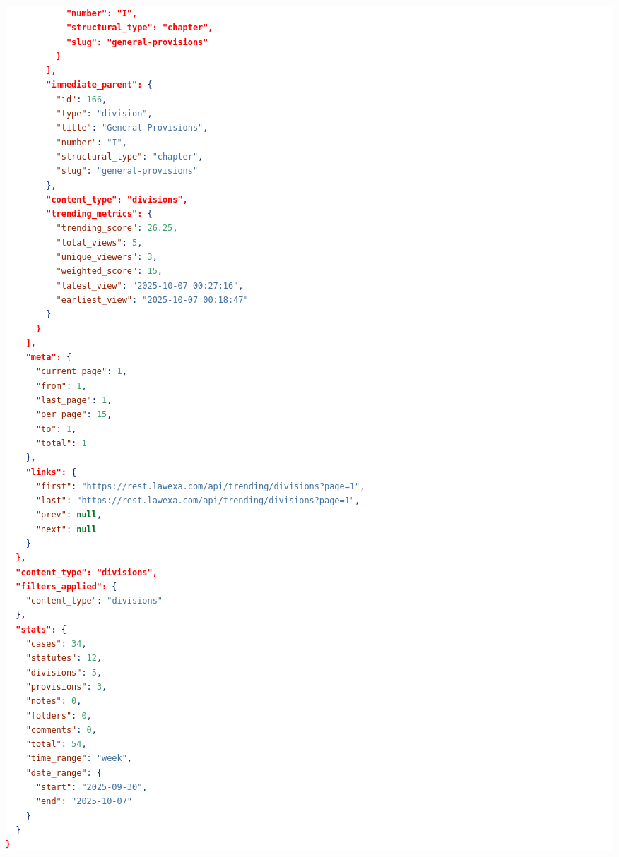 ```json
            "number": "I",
            "structural_type": "chapter",
            "slug": "general-provisions"
          }
        ],
        "immediate_parent": {
          "id": 166,
          "type": "division",
          "title": "General Provisions",
          "number": "I",
          "structural_type": "chapter",
          "slug": "general-provisions"
        },
        "content_type": "divisions",
        "trending_metrics": {
          "trending_score": 26.25,
          "total_views": 5,
          "unique_viewers": 3,
          "weighted_score": 15,
          "latest_view": "2025-10-07 00:27:16",
          "earliest_view": "2025-10-07 00:18:47"
        }
      }
    ],
    "meta": {
      "current_page": 1,
      "from": 1,
      "last_page": 1,
      "per_page": 15,
      "to": 1,
      "total": 1
    },
    "links": {
      "first": "https://rest.lawexa.com/api/trending/divisions?page=1",
      "last": "https://rest.lawexa.com/api/trending/divisions?page=1",
      "prev": null,
      "next": null
    }
  },
  "content_type": "divisions",
  "filters_applied": {
    "content_type": "divisions"
  },
  "stats": {
    "cases": 34,
    "statutes": 12,
    "divisions": 5,
    "provisions": 3,
    "notes": 0,
    "folders": 0,
    "comments": 0,
    "total": 54,
    "time_range": "week",
    "date_range": {
      "start": "2025-09-30",
      "end": "2025-10-07"
    }
  }
}
```
